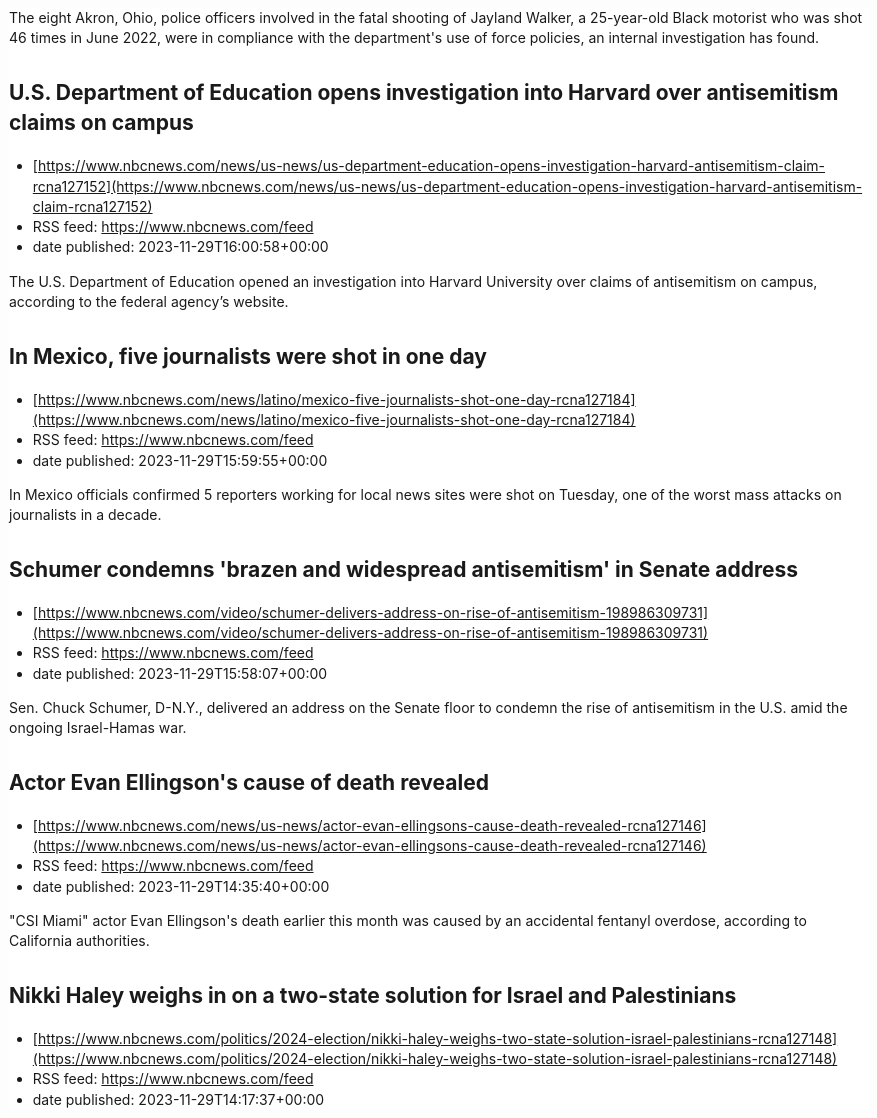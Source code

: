 The eight Akron, Ohio, police officers involved in the fatal shooting of Jayland Walker, a 25-year-old Black motorist who was shot 46 times in June 2022, were in compliance with the department's use of force policies, an internal investigation has found.

## U.S. Department of Education opens investigation into Harvard over antisemitism claims on campus
 - [https://www.nbcnews.com/news/us-news/us-department-education-opens-investigation-harvard-antisemitism-claim-rcna127152](https://www.nbcnews.com/news/us-news/us-department-education-opens-investigation-harvard-antisemitism-claim-rcna127152)
 - RSS feed: https://www.nbcnews.com/feed
 - date published: 2023-11-29T16:00:58+00:00

The U.S. Department of Education opened an investigation into Harvard University over claims of antisemitism on campus, according to the federal agency’s website.

## In Mexico, five journalists were shot in one day
 - [https://www.nbcnews.com/news/latino/mexico-five-journalists-shot-one-day-rcna127184](https://www.nbcnews.com/news/latino/mexico-five-journalists-shot-one-day-rcna127184)
 - RSS feed: https://www.nbcnews.com/feed
 - date published: 2023-11-29T15:59:55+00:00

In Mexico officials confirmed 5 reporters working for local news sites were shot on Tuesday, one of the worst mass attacks on journalists in a decade.

## Schumer condemns 'brazen and widespread antisemitism' in Senate address
 - [https://www.nbcnews.com/video/schumer-delivers-address-on-rise-of-antisemitism-198986309731](https://www.nbcnews.com/video/schumer-delivers-address-on-rise-of-antisemitism-198986309731)
 - RSS feed: https://www.nbcnews.com/feed
 - date published: 2023-11-29T15:58:07+00:00

Sen. Chuck Schumer, D-N.Y., delivered an address on the Senate floor to condemn the rise of antisemitism in the U.S. amid the ongoing Israel-Hamas war.

## Actor Evan Ellingson's cause of death revealed
 - [https://www.nbcnews.com/news/us-news/actor-evan-ellingsons-cause-death-revealed-rcna127146](https://www.nbcnews.com/news/us-news/actor-evan-ellingsons-cause-death-revealed-rcna127146)
 - RSS feed: https://www.nbcnews.com/feed
 - date published: 2023-11-29T14:35:40+00:00

"CSI Miami" actor Evan Ellingson's death earlier this month was caused by an accidental fentanyl overdose, according to California authorities.

## Nikki Haley weighs in on a two-state solution for Israel and Palestinians
 - [https://www.nbcnews.com/politics/2024-election/nikki-haley-weighs-two-state-solution-israel-palestinians-rcna127148](https://www.nbcnews.com/politics/2024-election/nikki-haley-weighs-two-state-solution-israel-palestinians-rcna127148)
 - RSS feed: https://www.nbcnews.com/feed
 - date published: 2023-11-29T14:17:37+00:00
